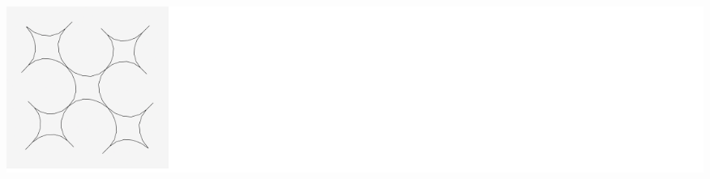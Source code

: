 <a href="https://editor.p5js.org/v3ga/sketches/UtrLEY0nA" target="_blank"/><img src="img/DESSIN_GEOMETRIQUE_141.png" width="200" title="DESSIN 141" /></a>